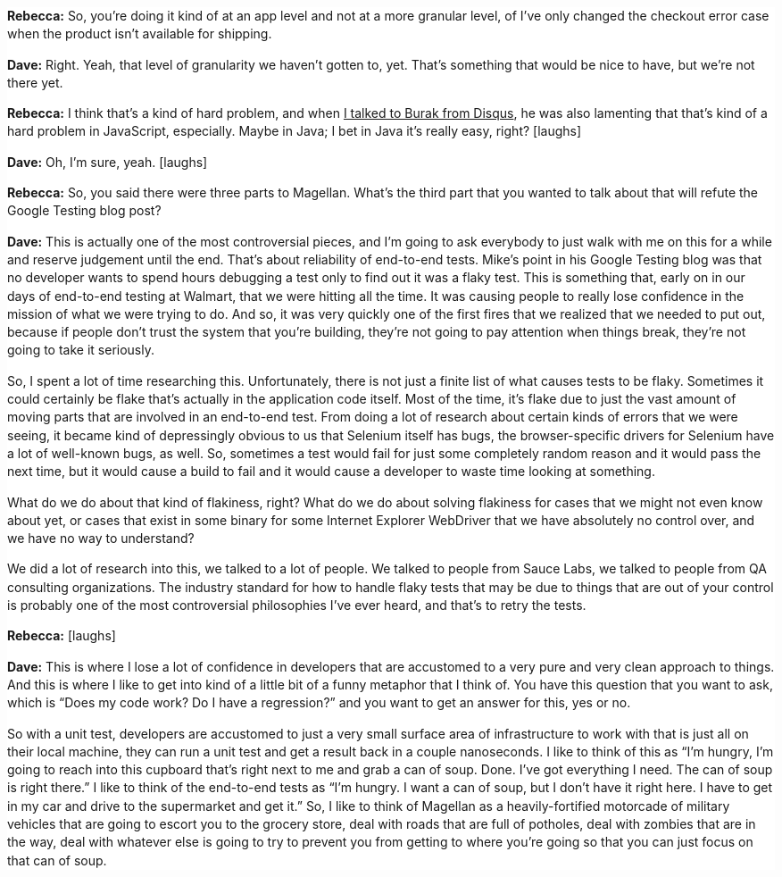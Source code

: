 **Rebecca:** So, you’re doing it kind of at an app level and not at a more granular level, of I’ve only changed the checkout error case when the product isn’t available for shipping.

**Dave:** Right. Yeah, that level of granularity we haven’t gotten to, yet. That’s something that would be nice to have, but we’re not there yet.

**Rebecca:** I think that’s a kind of hard problem, and when [I talked to Burak from Disqus](http://ttlpodcast.com/episodes/burak-yigit-kaya.html), he was also lamenting that that’s kind of a hard problem in JavaScript, especially. Maybe in Java; I bet in Java it’s really easy, right? [laughs]

**Dave:** Oh, I’m sure, yeah. [laughs]

**Rebecca:** So, you said there were three parts to Magellan. What’s the third part that you wanted to talk about that will refute the Google Testing blog post?

**Dave:** This is actually one of the most controversial pieces, and I’m going to ask everybody to just walk with me on this for a while and reserve judgement until the end. That’s about reliability of end-to-end tests. Mike’s point in his Google Testing blog was that no developer wants to spend hours debugging a test only to find out it was a flaky test. This is something that, early on in our days of end-to-end testing at Walmart, that we were hitting all the time. It was causing people to really lose confidence in the mission of what we were trying to do. And so, it was very quickly one of the first fires that we realized that we needed to put out, because if people don’t trust the system that you’re building, they’re not going to pay attention when things break, they’re not going to take it seriously.

So, I spent a lot of time researching this. Unfortunately, there is not just a finite list of what causes tests to be flaky. Sometimes it could certainly be flake that’s actually in the application code itself. Most of the time, it’s flake due to just the vast amount of moving parts that are involved in an end-to-end test. From doing a lot of research about certain kinds of errors that we were seeing, it became kind of depressingly obvious to us that Selenium itself has bugs, the browser-specific drivers for Selenium have a lot of well-known bugs, as well. So, sometimes a test would fail for just some completely random reason and it would pass the next time, but it would cause a build to fail and it would cause a developer to waste time looking at something.

What do we do about that kind of flakiness, right? What do we do about solving flakiness for cases that we might not even know about yet, or cases that exist in some binary for some Internet Explorer WebDriver that we have absolutely no control over, and we have no way to understand?

We did a lot of research into this, we talked to a lot of people. We talked to people from Sauce Labs, we talked to people from QA consulting organizations. The industry standard for how to handle flaky tests that may be due to things that are out of your control is probably one of the most controversial philosophies I’ve ever heard, and that’s to retry the tests.

**Rebecca:** [laughs]

**Dave:** This is where I lose a lot of confidence in developers that are accustomed to a very pure and very clean approach to things. And this is where I like to get into kind of a little bit of a funny metaphor that I think of. You have this question that you want to ask, which is “Does my code work? Do I have a regression?” and you want to get an answer for this, yes or no.

So with a unit test, developers are accustomed to just a very small surface area of infrastructure to work with that is just all on their local machine, they can run a unit test and get a result back in a couple nanoseconds. I like to think of this as “I’m hungry, I’m going to reach into this cupboard that’s right next to me and grab a can of soup. Done. I’ve got everything I need. The can of soup is right there.” I like to think of the end-to-end tests as “I’m hungry. I want a can of soup, but I don’t have it right here. I have to get in my car and drive to the supermarket and get it.” So, I like to think of Magellan as a heavily-fortified motorcade of military vehicles that are going to escort you to the grocery store, deal with roads that are full of potholes, deal with zombies that are in the way, deal with whatever else is going to try to prevent you from getting to where you’re going so that you can just focus on that can of soup.
